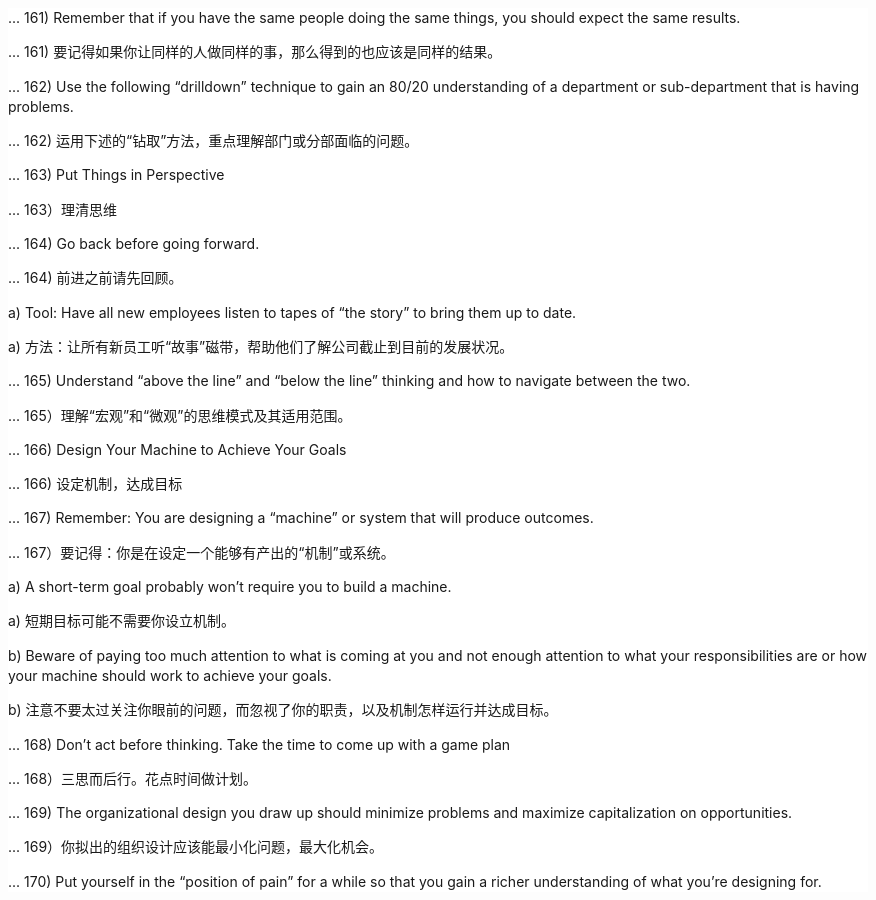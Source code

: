 
... 161) Remember that if you have the same people doing the same things, you should expect the same results. 

... 161) 要记得如果你让同样的人做同样的事，那么得到的也应该是同样的结果。


... 162) Use the following “drilldown” technique to gain an 80/20 understanding of a department or sub-department that is having problems. 

... 162) 运用下述的“钻取”方法，重点理解部门或分部面临的问题。


... 163) Put Things in Perspective 

... 163）理清思维


... 164) Go back before going forward. 

... 164) 前进之前请先回顾。


a) Tool: Have all new employees listen to tapes of “the story” to bring them up to date. 

a) 方法：让所有新员工听“故事”磁带，帮助他们了解公司截止到目前的发展状况。


... 165) Understand “above the line” and “below the line” thinking and how to navigate between the two. 

... 165）理解“宏观”和“微观”的思维模式及其适用范围。


... 166) Design Your Machine to Achieve Your Goals 

... 166) 设定机制，达成目标


... 167) Remember: You are designing a “machine” or system that will produce outcomes. 

... 167）要记得：你是在设定一个能够有产出的“机制”或系统。


a) A short-term goal probably won’t require you to build a machine. 

a) 短期目标可能不需要你设立机制。


b) Beware of paying too much attention to what is coming at you and not enough attention to what your responsibilities are or how your machine should work to achieve your goals. 

b) 注意不要太过关注你眼前的问题，而忽视了你的职责，以及机制怎样运行并达成目标。


... 168) Don’t act before thinking. Take the time to come up with a game plan


... 168）三思而后行。花点时间做计划。


... 169) The organizational design you draw up should minimize problems and maximize capitalization on opportunities. 

... 169）你拟出的组织设计应该能最小化问题，最大化机会。


... 170) Put yourself in the “position of pain” for a while so that you gain a richer understanding of what you’re designing for. 
